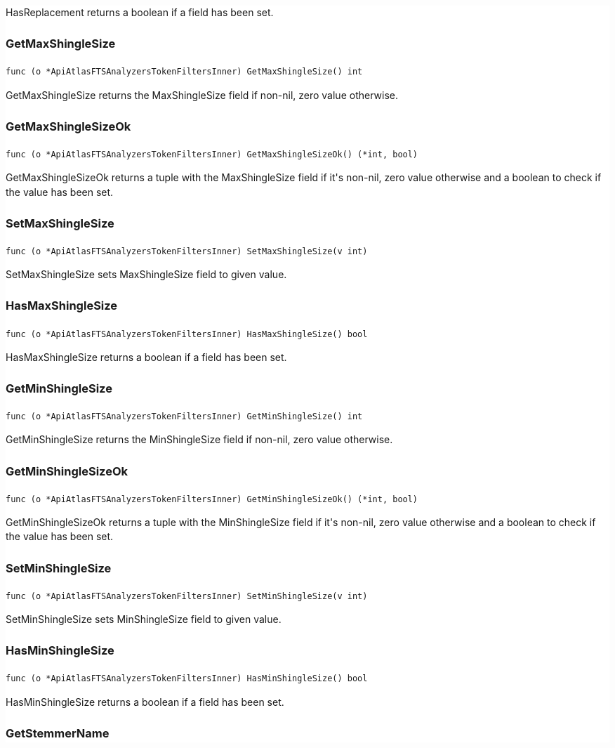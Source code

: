 HasReplacement returns a boolean if a field has been set.

### GetMaxShingleSize

`func (o *ApiAtlasFTSAnalyzersTokenFiltersInner) GetMaxShingleSize() int`

GetMaxShingleSize returns the MaxShingleSize field if non-nil, zero value otherwise.

### GetMaxShingleSizeOk

`func (o *ApiAtlasFTSAnalyzersTokenFiltersInner) GetMaxShingleSizeOk() (*int, bool)`

GetMaxShingleSizeOk returns a tuple with the MaxShingleSize field if it's non-nil, zero value otherwise
and a boolean to check if the value has been set.

### SetMaxShingleSize

`func (o *ApiAtlasFTSAnalyzersTokenFiltersInner) SetMaxShingleSize(v int)`

SetMaxShingleSize sets MaxShingleSize field to given value.

### HasMaxShingleSize

`func (o *ApiAtlasFTSAnalyzersTokenFiltersInner) HasMaxShingleSize() bool`

HasMaxShingleSize returns a boolean if a field has been set.

### GetMinShingleSize

`func (o *ApiAtlasFTSAnalyzersTokenFiltersInner) GetMinShingleSize() int`

GetMinShingleSize returns the MinShingleSize field if non-nil, zero value otherwise.

### GetMinShingleSizeOk

`func (o *ApiAtlasFTSAnalyzersTokenFiltersInner) GetMinShingleSizeOk() (*int, bool)`

GetMinShingleSizeOk returns a tuple with the MinShingleSize field if it's non-nil, zero value otherwise
and a boolean to check if the value has been set.

### SetMinShingleSize

`func (o *ApiAtlasFTSAnalyzersTokenFiltersInner) SetMinShingleSize(v int)`

SetMinShingleSize sets MinShingleSize field to given value.

### HasMinShingleSize

`func (o *ApiAtlasFTSAnalyzersTokenFiltersInner) HasMinShingleSize() bool`

HasMinShingleSize returns a boolean if a field has been set.

### GetStemmerName
